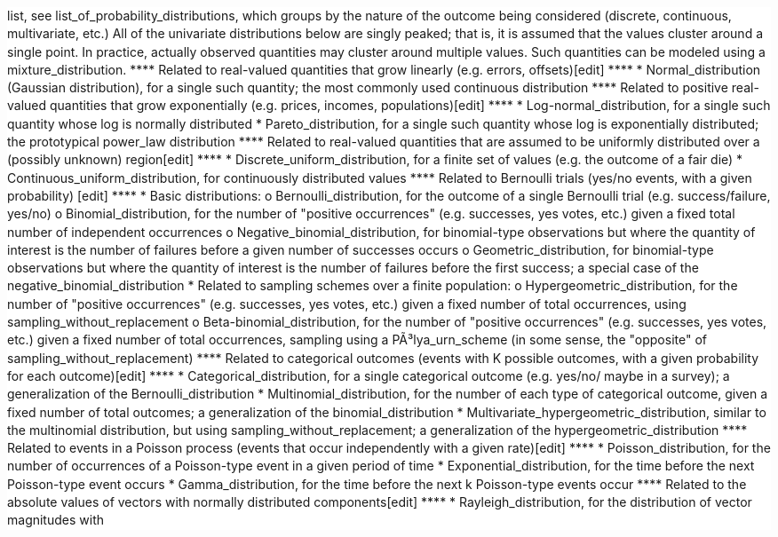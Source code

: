 list, see list_of_probability_distributions, which groups by the nature of the
outcome being considered (discrete, continuous, multivariate, etc.)
All of the univariate distributions below are singly peaked; that is, it is
assumed that the values cluster around a single point. In practice, actually
observed quantities may cluster around multiple values. Such quantities can be
modeled using a mixture_distribution.
**** Related to real-valued quantities that grow linearly (e.g. errors,
offsets)[edit] ****
    * Normal_distribution (Gaussian distribution), for a single such quantity;
      the most commonly used continuous distribution
**** Related to positive real-valued quantities that grow exponentially (e.g.
prices, incomes, populations)[edit] ****
    * Log-normal_distribution, for a single such quantity whose log is normally
      distributed
    * Pareto_distribution, for a single such quantity whose log is
      exponentially distributed; the prototypical power_law distribution
**** Related to real-valued quantities that are assumed to be uniformly
distributed over a (possibly unknown) region[edit] ****
    * Discrete_uniform_distribution, for a finite set of values (e.g. the
      outcome of a fair die)
    * Continuous_uniform_distribution, for continuously distributed values
**** Related to Bernoulli trials (yes/no events, with a given probability)
[edit] ****
    * Basic distributions:
          o Bernoulli_distribution, for the outcome of a single Bernoulli trial
            (e.g. success/failure, yes/no)
          o Binomial_distribution, for the number of "positive occurrences"
            (e.g. successes, yes votes, etc.) given a fixed total number of
            independent occurrences
          o Negative_binomial_distribution, for binomial-type observations but
            where the quantity of interest is the number of failures before a
            given number of successes occurs
          o Geometric_distribution, for binomial-type observations but where
            the quantity of interest is the number of failures before the first
            success; a special case of the negative_binomial_distribution
    * Related to sampling schemes over a finite population:
          o Hypergeometric_distribution, for the number of "positive
            occurrences" (e.g. successes, yes votes, etc.) given a fixed number
            of total occurrences, using sampling_without_replacement
          o Beta-binomial_distribution, for the number of "positive
            occurrences" (e.g. successes, yes votes, etc.) given a fixed number
            of total occurrences, sampling using a PÃ³lya_urn_scheme (in some
            sense, the "opposite" of sampling_without_replacement)
**** Related to categorical outcomes (events with K possible outcomes, with a
given probability for each outcome)[edit] ****
    * Categorical_distribution, for a single categorical outcome (e.g. yes/no/
      maybe in a survey); a generalization of the Bernoulli_distribution
    * Multinomial_distribution, for the number of each type of categorical
      outcome, given a fixed number of total outcomes; a generalization of the
      binomial_distribution
    * Multivariate_hypergeometric_distribution, similar to the multinomial
      distribution, but using sampling_without_replacement; a generalization of
      the hypergeometric_distribution
**** Related to events in a Poisson process (events that occur independently
with a given rate)[edit] ****
    * Poisson_distribution, for the number of occurrences of a Poisson-type
      event in a given period of time
    * Exponential_distribution, for the time before the next Poisson-type event
      occurs
    * Gamma_distribution, for the time before the next k Poisson-type events
      occur
**** Related to the absolute values of vectors with normally distributed
components[edit] ****
    * Rayleigh_distribution, for the distribution of vector magnitudes with
